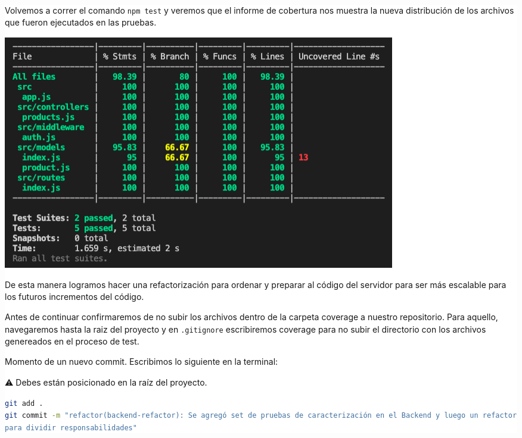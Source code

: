 Volvemos a correr el comando `npm test`  y veremos que el informe de cobertura nos muestra la nueva distribución de los archivos que fueron ejecutados en las pruebas.

![Imagen que muestra la cobertura de las pruebas en la terminal](images/06-testing-frontend-backend-09.png)

De esta manera logramos hacer una refactorización para ordenar y preparar al código del servidor para ser más escalable para los futuros incrementos del código.

Antes de continuar confirmaremos de no subir los archivos dentro de la carpeta coverage a nuestro repositorio. Para aquello, navegaremos hasta la raiz del proyecto y en `.gitignore` escribiremos coverage para no subir el directorio con los archivos genereados en el proceso de test. 

Momento de un nuevo commit. Escribimos lo siguiente en la terminal:

⚠️ Debes están posicionado en la raíz del proyecto.

```bash
git add .
git commit -m "refactor(backend-refactor): Se agregó set de pruebas de caracterización en el Backend y luego un refactor para dividir responsabilidades"
```
